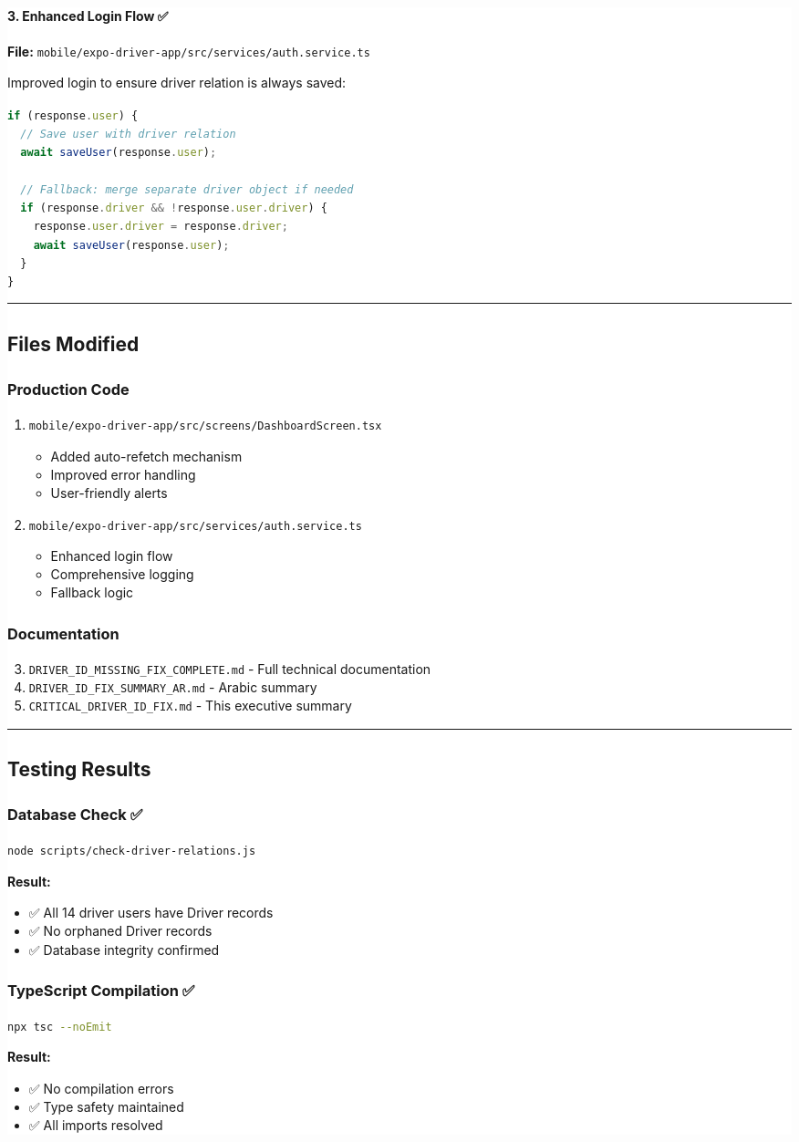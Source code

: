 #### 3. Enhanced Login Flow ✅
**File:** `mobile/expo-driver-app/src/services/auth.service.ts`

Improved login to ensure driver relation is always saved:
```typescript
if (response.user) {
  // Save user with driver relation
  await saveUser(response.user);
  
  // Fallback: merge separate driver object if needed
  if (response.driver && !response.user.driver) {
    response.user.driver = response.driver;
    await saveUser(response.user);
  }
}
```

---

## Files Modified

### Production Code
1. `mobile/expo-driver-app/src/screens/DashboardScreen.tsx`
   - Added auto-refetch mechanism
   - Improved error handling
   - User-friendly alerts

2. `mobile/expo-driver-app/src/services/auth.service.ts`
   - Enhanced login flow
   - Comprehensive logging
   - Fallback logic

### Documentation
3. `DRIVER_ID_MISSING_FIX_COMPLETE.md` - Full technical documentation
4. `DRIVER_ID_FIX_SUMMARY_AR.md` - Arabic summary
5. `CRITICAL_DRIVER_ID_FIX.md` - This executive summary

---

## Testing Results

### Database Check ✅
```bash
node scripts/check-driver-relations.js
```
**Result:**
- ✅ All 14 driver users have Driver records
- ✅ No orphaned Driver records
- ✅ Database integrity confirmed

### TypeScript Compilation ✅
```bash
npx tsc --noEmit
```
**Result:**
- ✅ No compilation errors
- ✅ Type safety maintained
- ✅ All imports resolved
